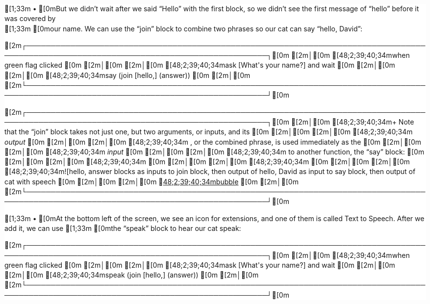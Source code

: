 [1;33m • [0mBut we didn’t wait after we said “Hello” with the first block, so we didn’t see the first message of “hello” before it was covered by  
[1;33m   [0mour name. We can use the “join” block to combine two phrases so our cat can say “hello, David”:                                        

[2m┌────────────────────────────────────────────────────────────────────────────────────────────────────────────────────────────────────────┐[0m
[2m│[0m [48;2;39;40;34mwhen green flag clicked                                                                                                               [0m [2m│[0m
[2m│[0m [48;2;39;40;34mask [What's your name?] and wait                                                                                                      [0m [2m│[0m
[2m│[0m [48;2;39;40;34msay (join [hello,] (answer))                                                                                                          [0m [2m│[0m
[2m└────────────────────────────────────────────────────────────────────────────────────────────────────────────────────────────────────────┘[0m

[2m┌────────────────────────────────────────────────────────────────────────────────────────────────────────────────────────────────────────┐[0m
[2m│[0m [48;2;39;40;34m+ Note that the “join” block takes not just one, but two arguments, or inputs, and its                                                [0m [2m│[0m
[2m│[0m [48;2;39;40;34m *output*                                                                                                                             [0m [2m│[0m
[2m│[0m [48;2;39;40;34m , or the combined phrase, is used immediately as the                                                                                 [0m [2m│[0m
[2m│[0m [48;2;39;40;34m *input*                                                                                                                              [0m [2m│[0m
[2m│[0m [48;2;39;40;34m to another function, the “say” block:                                                                                                [0m [2m│[0m
[2m│[0m [48;2;39;40;34m                                                                                                                                      [0m [2m│[0m
[2m│[0m [48;2;39;40;34m                                                                                                                                      [0m [2m│[0m
[2m│[0m [48;2;39;40;34m![hello, answer blocks as inputs to join block, then output of hello, David as input to say block, then output of cat with speech     [0m [2m│[0m
[2m│[0m [48;2;39;40;34mbubble](join_say.png)                                                                                                                 [0m [2m│[0m
[2m└────────────────────────────────────────────────────────────────────────────────────────────────────────────────────────────────────────┘[0m

[1;33m • [0mAt the bottom left of the screen, we see an icon for extensions, and one of them is called Text to Speech. After we add it, we can use 
[1;33m   [0mthe “speak” block to hear our cat speak:                                                                                               

[2m┌────────────────────────────────────────────────────────────────────────────────────────────────────────────────────────────────────────┐[0m
[2m│[0m [48;2;39;40;34mwhen green flag clicked                                                                                                               [0m [2m│[0m
[2m│[0m [48;2;39;40;34mask [What's your name?] and wait                                                                                                      [0m [2m│[0m
[2m│[0m [48;2;39;40;34mspeak (join [hello,] (answer))                                                                                                        [0m [2m│[0m
[2m└────────────────────────────────────────────────────────────────────────────────────────────────────────────────────────────────────────┘[0m
